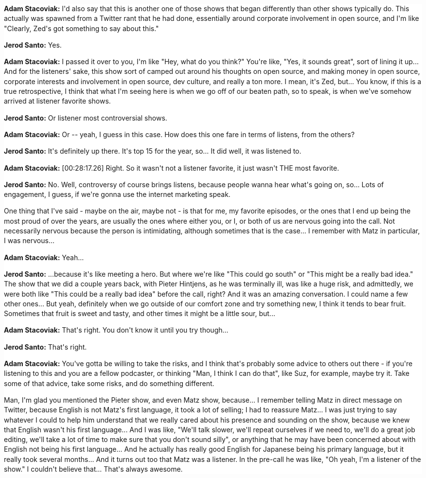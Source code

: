 **Adam Stacoviak:** I'd also say that this is another one of those shows that began differently than other shows typically do. This actually was spawned from a Twitter rant that he had done, essentially around corporate involvement in open source, and I'm like "Clearly, Zed's got something to say about this."

**Jerod Santo:** Yes.

**Adam Stacoviak:** I passed it over to you, I'm like "Hey, what do you think?" You're like, "Yes, it sounds great", sort of lining it up... And for the listeners' sake, this show sort of camped out around his thoughts on open source, and making money in open source, corporate interests and involvement in open source, dev culture, and really a ton more. I mean, it's Zed, but... You know, if this is a true retrospective, I think that what I'm seeing here is when we go off of our beaten path, so to speak, is when we've somehow arrived at listener favorite shows.

**Jerod Santo:** Or listener most controversial shows.

**Adam Stacoviak:** Or -- yeah, I guess in this case. How does this one fare in terms of listens, from the others?

**Jerod Santo:** It's definitely up there. It's top 15 for the year, so... It did well, it was listened to.

**Adam Stacoviak:** \[00:28:17.26\] Right. So it wasn't not a listener favorite, it just wasn't THE most favorite.

**Jerod Santo:** No. Well, controversy of course brings listens, because people wanna hear what's going on, so... Lots of engagement, I guess, if we're gonna use the internet marketing speak.

One thing that I've said - maybe on the air, maybe not - is that for me, my favorite episodes, or the ones that I end up being the most proud of over the years, are usually the ones where either you, or I, or both of us are nervous going into the call. Not necessarily nervous because the person is intimidating, although sometimes that is the case... I remember with Matz in particular, I was nervous...

**Adam Stacoviak:** Yeah...

**Jerod Santo:** ...because it's like meeting a hero. But where we're like "This could go south" or "This might be a really bad idea." The show that we did a couple years back, with Pieter Hintjens, as he was terminally ill, was like a huge risk, and admittedly, we were both like "This could be a really bad idea" before the call, right? And it was an amazing conversation. I could name a few other ones... But yeah, definitely when we go outside of our comfort zone and try something new, I think it tends to bear fruit. Sometimes that fruit is sweet and tasty, and other times it might be a little sour, but...

**Adam Stacoviak:** That's right. You don't know it until you try though...

**Jerod Santo:** That's right.

**Adam Stacoviak:** You've gotta be willing to take the risks, and I think that's probably some advice to others out there - if you're listening to this and you are a fellow podcaster, or thinking "Man, I think I can do that", like Suz, for example, maybe try it. Take some of that advice, take some risks, and do something different.

Man, I'm glad you mentioned the Pieter show, and even Matz show, because... I remember telling Matz in direct message on Twitter, because English is not Matz's first language, it took a lot of selling; I had to reassure Matz... I was just trying to say whatever I could to help him understand that we really cared about his presence and sounding on the show, because we knew that English wasn't his first language... And I was like, "We'll talk slower, we'll repeat ourselves if we need to, we'll do a great job editing, we'll take a lot of time to make sure that you don't sound silly", or anything that he may have been concerned about with English not being his first language... And he actually has really good English for Japanese being his primary language, but it really took several months... And it turns out too that Matz was a listener. In the pre-call he was like, "Oh yeah, I'm a listener of the show." I couldn't believe that... That's always awesome.
